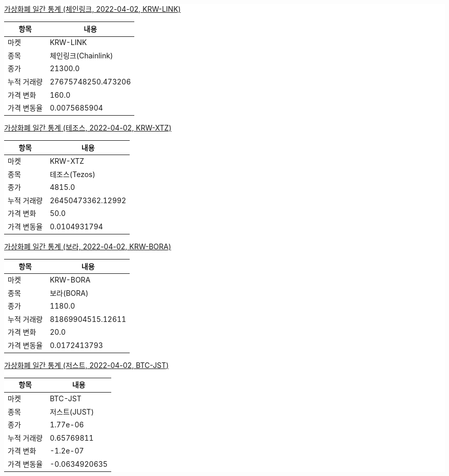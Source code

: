 
[가상화폐 일간 통계 (체인링크, 2022-04-02, KRW-LINK)](KRW-LINK-daily-candle-10days.html)

|항목|내용|
|--|--|
|마켓|KRW-LINK|
|종목|체인링크(Chainlink)|
|종가|21300.0|
|누적 거래량|27675748250.473206|
|가격 변화|160.0|
|가격 변동율|0.0075685904|


[가상화폐 일간 통계 (테조스, 2022-04-02, KRW-XTZ)](KRW-XTZ-daily-candle-10days.html)

|항목|내용|
|--|--|
|마켓|KRW-XTZ|
|종목|테조스(Tezos)|
|종가|4815.0|
|누적 거래량|26450473362.12992|
|가격 변화|50.0|
|가격 변동율|0.0104931794|


[가상화폐 일간 통계 (보라, 2022-04-02, KRW-BORA)](KRW-BORA-daily-candle-10days.html)

|항목|내용|
|--|--|
|마켓|KRW-BORA|
|종목|보라(BORA)|
|종가|1180.0|
|누적 거래량|81869904515.12611|
|가격 변화|20.0|
|가격 변동율|0.0172413793|


[가상화폐 일간 통계 (저스트, 2022-04-02, BTC-JST)](BTC-JST-daily-candle-10days.html)

|항목|내용|
|--|--|
|마켓|BTC-JST|
|종목|저스트(JUST)|
|종가|1.77e-06|
|누적 거래량|0.65769811|
|가격 변화|-1.2e-07|
|가격 변동율|-0.0634920635|

